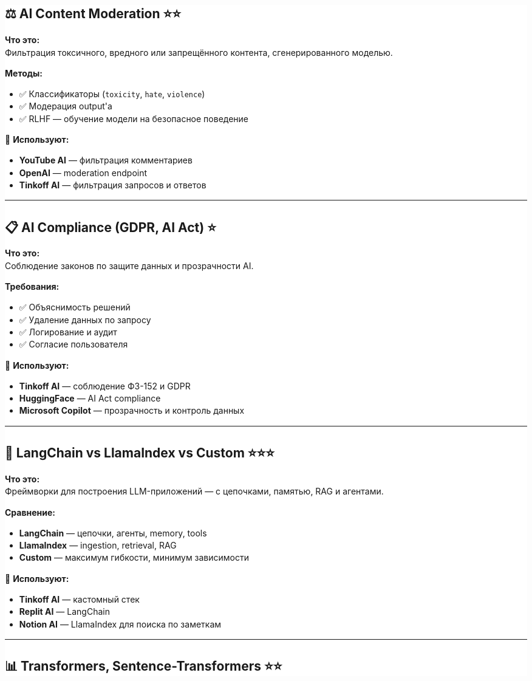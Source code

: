 
## ⚖️ AI Content Moderation ⭐⭐

**Что это:**  
Фильтрация токсичного, вредного или запрещённого контента, сгенерированного моделью.

**Методы:**
- ✅ Классификаторы (`toxicity`, `hate`, `violence`)  
- ✅ Модерация output'а  
- ✅ RLHF — обучение модели на безопасное поведение

🏢 **Используют:**  
- **YouTube AI** — фильтрация комментариев  
- **OpenAI** — moderation endpoint  
- **Tinkoff AI** — фильтрация запросов и ответов

---

## 📋 AI Compliance (GDPR, AI Act) ⭐

**Что это:**  
Соблюдение законов по защите данных и прозрачности AI.

**Требования:**
- ✅ Объяснимость решений  
- ✅ Удаление данных по запросу  
- ✅ Логирование и аудит  
- ✅ Согласие пользователя

🏢 **Используют:**  
- **Tinkoff AI** — соблюдение ФЗ-152 и GDPR  
- **HuggingFace** — AI Act compliance  
- **Microsoft Copilot** — прозрачность и контроль данных

---

## 🐍 LangChain vs LlamaIndex vs Custom ⭐⭐⭐

**Что это:**  
Фреймворки для построения LLM-приложений — с цепочками, памятью, RAG и агентами.

**Сравнение:**
- **LangChain** — цепочки, агенты, memory, tools  
- **LlamaIndex** — ingestion, retrieval, RAG  
- **Custom** — максимум гибкости, минимум зависимости

🏢 **Используют:**  
- **Tinkoff AI** — кастомный стек  
- **Replit AI** — LangChain  
- **Notion AI** — LlamaIndex для поиска по заметкам

---

## 📊 Transformers, Sentence-Transformers ⭐⭐
